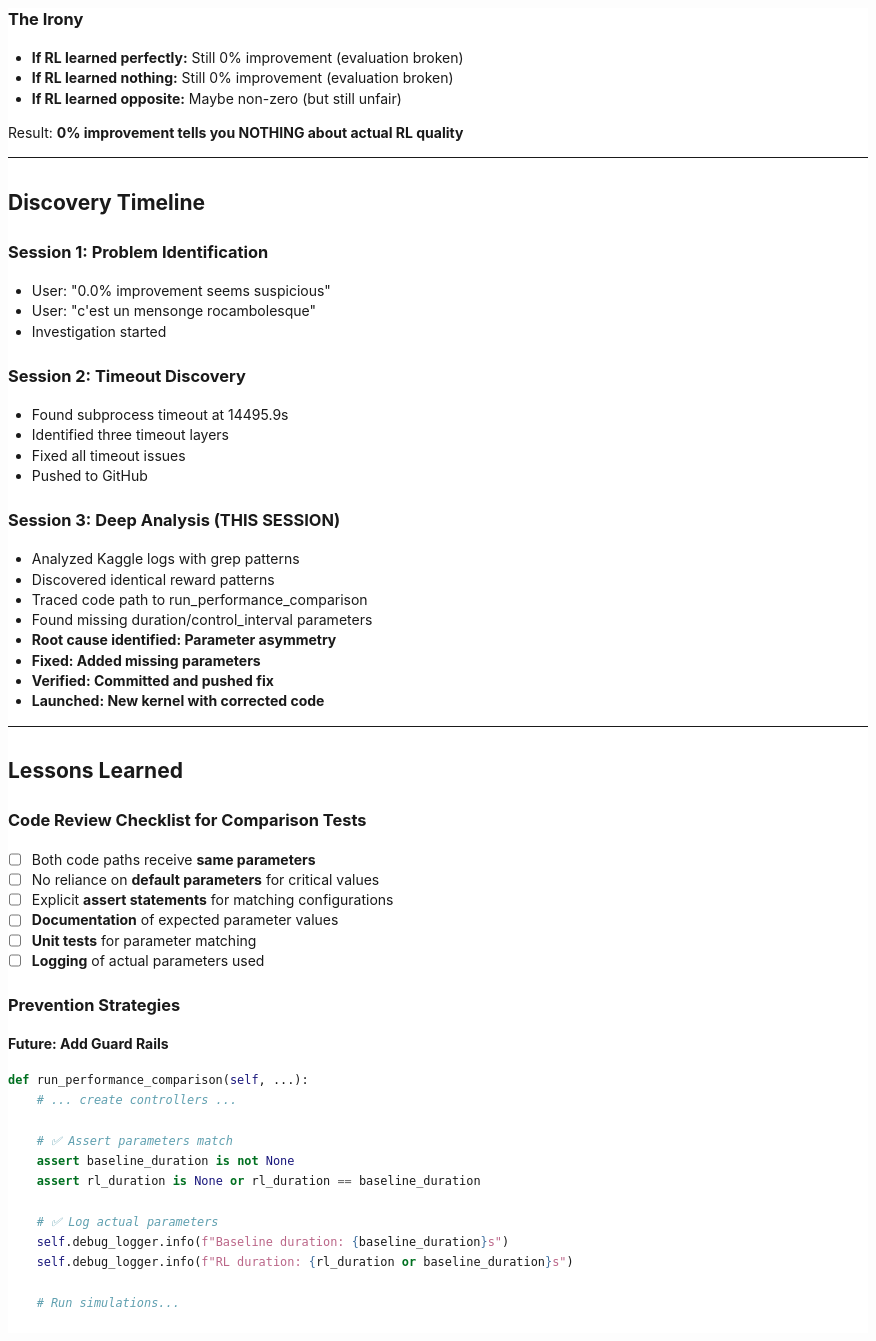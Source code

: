 ### The Irony

- **If RL learned perfectly:** Still 0% improvement (evaluation broken)
- **If RL learned nothing:** Still 0% improvement (evaluation broken)
- **If RL learned opposite:** Maybe non-zero (but still unfair)

Result: **0% improvement tells you NOTHING about actual RL quality**

---

## Discovery Timeline

### Session 1: Problem Identification
- User: "0.0% improvement seems suspicious"
- User: "c'est un mensonge rocambolesque"
- Investigation started

### Session 2: Timeout Discovery
- Found subprocess timeout at 14495.9s
- Identified three timeout layers
- Fixed all timeout issues
- Pushed to GitHub

### Session 3: Deep Analysis (THIS SESSION)
- Analyzed Kaggle logs with grep patterns
- Discovered identical reward patterns
- Traced code path to run_performance_comparison
- Found missing duration/control_interval parameters
- **Root cause identified: Parameter asymmetry**
- **Fixed: Added missing parameters**
- **Verified: Committed and pushed fix**
- **Launched: New kernel with corrected code**

---

## Lessons Learned

### Code Review Checklist for Comparison Tests

- [ ] Both code paths receive **same parameters**
- [ ] No reliance on **default parameters** for critical values
- [ ] Explicit **assert statements** for matching configurations
- [ ] **Documentation** of expected parameter values
- [ ] **Unit tests** for parameter matching
- [ ] **Logging** of actual parameters used

### Prevention Strategies

**Future: Add Guard Rails**
```python
def run_performance_comparison(self, ...):
    # ... create controllers ...
    
    # ✅ Assert parameters match
    assert baseline_duration is not None
    assert rl_duration is None or rl_duration == baseline_duration
    
    # ✅ Log actual parameters
    self.debug_logger.info(f"Baseline duration: {baseline_duration}s")
    self.debug_logger.info(f"RL duration: {rl_duration or baseline_duration}s")
    
    # Run simulations...
    
```